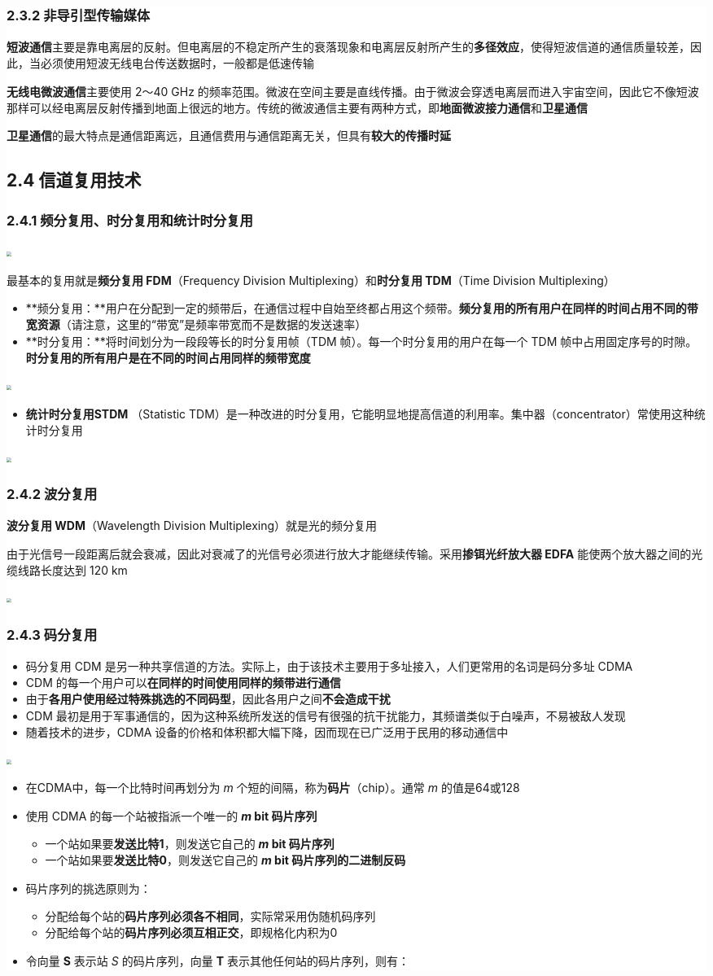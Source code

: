 ### 2.3.2 非导引型传输媒体

**短波通信**主要是靠电离层的反射。但电离层的不稳定所产生的衰落现象和电离层反射所产生的**多径效应**，使得短波信道的通信质量较差，因此，当必须使用短波无线电台传送数据时，一般都是低速传输

**无线电微波通信**主要使用 2～40 GHz 的频率范围。微波在空间主要是直线传播。由于微波会穿透电离层而进入宇宙空间，因此它不像短波那样可以经电离层反射传播到地面上很远的地方。传统的微波通信主要有两种方式，即**地面微波接力通信**和**卫星通信**

**卫星通信**的最大特点是通信距离远，且通信费用与通信距离无关，但具有**较大的传播时延**

## 2.4 信道复用技术

### 2.4.1 频分复用、时分复用和统计时分复用

<img src="https://typora-vohsiliu.oss-cn-hangzhou.aliyuncs.com/20220202202357.png" style="zoom:38%;" />

最基本的复用就是**频分复用 FDM**（Frequency Division Multiplexing）和**时分复用 TDM**（Time Division Multiplexing）

- **频分复用：**用户在分配到一定的频带后，在通信过程中自始至终都占用这个频带。**频分复用的所有用户在同样的时间占用不同的带宽资源**（请注意，这里的“带宽”是频率带宽而不是数据的发送速率）
- **时分复用：**将时间划分为一段段等长的时分复用帧（TDM 帧）。每一个时分复用的用户在每一个 TDM 帧中占用固定序号的时隙。**时分复用的所有用户是在不同的时间占用同样的频带宽度**

<img src="https://typora-vohsiliu.oss-cn-hangzhou.aliyuncs.com/20220202202416.png" style="zoom:36%;" />

- **统计时分复用STDM** （Statistic TDM）是一种改进的时分复用，它能明显地提高信道的利用率。集中器（concentrator）常使用这种统计时分复用

<img src="https://typora-vohsiliu.oss-cn-hangzhou.aliyuncs.com/20220202202429.png" style="zoom:36%;" />

### 2.4.2 波分复用

**波分复用 WDM**（Wavelength Division Multiplexing）就是光的频分复用

由于光信号一段距离后就会衰减，因此对衰减了的光信号必须进行放大才能继续传输。采用**掺铒光纤放大器 EDFA**  能使两个放大器之间的光缆线路长度达到 120 km

<img src="https://typora-vohsiliu.oss-cn-hangzhou.aliyuncs.com/20220202202441.png" style="zoom:36%;" />

### 2.4.3 码分复用

- 码分复用 CDM 是另一种共享信道的方法。实际上，由于该技术主要用于多址接入，人们更常用的名词是码分多址 CDMA
- CDM 的每一个用户可以**在同样的时间使用同样的频带进行通信**
- 由于**各用户使用经过特殊挑选的不同码型**，因此各用户之间**不会造成干扰**
- CDM 最初是用于军事通信的，因为这种系统所发送的信号有很强的抗干扰能力，其频谱类似于白噪声，不易被敌人发现
- 随着技术的进步，CDMA 设备的价格和体积都大幅下降，因而现在已广泛用于民用的移动通信中

<img src="https://typora-vohsiliu.oss-cn-hangzhou.aliyuncs.com/20220202202458.png" style="zoom:40%;" />

- 在CDMA中，每一个比特时间再划分为 $m$ 个短的间隔，称为**码片**（chip）。通常 $m$ 的值是64或128
- 使用 CDMA 的每一个站被指派一个唯一的 **$m \ \mathrm{bit}$ 码片序列**
  - 一个站如果要**发送比特1**，则发送它自己的 **$m \ \mathrm{bit}$ 码片序列**
  - 一个站如果要**发送比特0**，则发送它自己的 **$m \ \mathrm{bit}$ 码片序列的二进制反码**

- 码片序列的挑选原则为：
  - 分配给每个站的**码片序列必须各不相同**，实际常采用伪随机码序列
  - 分配给每个站的**码片序列必须互相正交**，即规格化内积为0
- 令向量 $\boldsymbol{S}$ 表示站 $S$ 的码片序列，向量 $\boldsymbol{T}$ 表示其他任何站的码片序列，则有：
